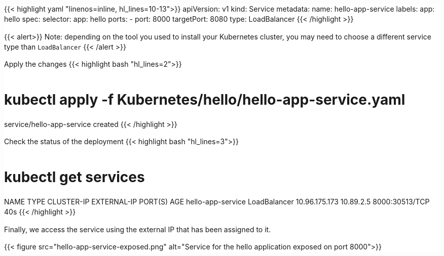 {{< highlight yaml "linenos=inline, hl_lines=10-13">}}
apiVersion: v1
kind: Service
metadata:
  name: hello-app-service
  labels:
    app: hello
spec:
  selector:
    app: hello
  ports:
    - port: 8000
      targetPort: 8080
  type: LoadBalancer
{{< /highlight >}}

{{< alert>}}
Note: depending on the tool you used to install your Kubernetes cluster, you may need to choose a different service type than `LoadBalancer`
{{< /alert >}}

Apply the changes
{{< highlight bash "hl_lines=2">}}
# kubectl apply -f Kubernetes/hello/hello-app-service.yaml
service/hello-app-service created
{{< /highlight >}}

Check the status of the deployment
{{< highlight bash "hl_lines=3">}}
# kubectl get services
NAME                TYPE           CLUSTER-IP      EXTERNAL-IP   PORT(S)          AGE
hello-app-service   LoadBalancer   10.96.175.173   10.89.2.5     8000:30513/TCP   40s
{{< /highlight >}}

Finally, we access the service using the external IP that has been assigned to it.

{{< figure src="hello-app-service-exposed.png" alt="Service for the hello application exposed on port 8000">}}

[^rollingUpdateDefinition]: Allows deployments to be updated with zero downtime by incrementally replacing old Pods with new ones.
https://kubernetes.io/docs/tutorials/kubernetes-basics/update/update-intro/

[^rollbackDefinition]: Allows reverting a Pod or group of Pods to a previous state.
https://kubernetes.io/docs/concepts/workloads/controllers/deployment/#rolling-back-a-deployment